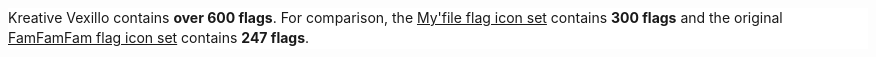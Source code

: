 Kreative Vexillo contains **over 600 flags**. For comparison, the [My'file flag icon set](http://www.kreativekorp.com/lib/flags/) contains **300 flags** and the original [FamFamFam flag icon set](http://www.famfamfam.com/lab/icons/flags/) contains **247 flags**.
